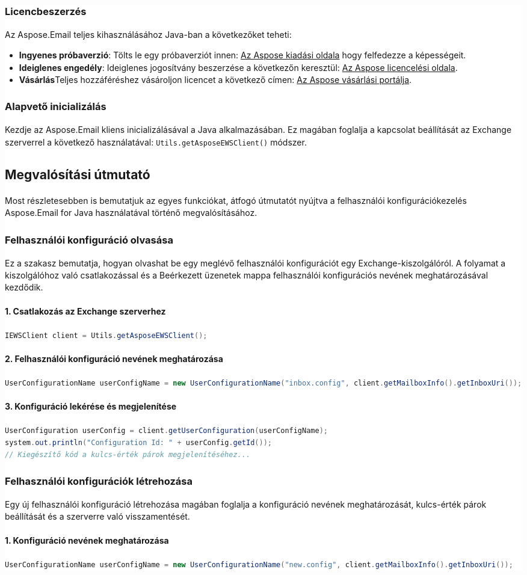 ### Licencbeszerzés

Az Aspose.Email teljes kihasználásához Java-ban a következőket teheti:
- **Ingyenes próbaverzió**: Tölts le egy próbaverziót innen: [Az Aspose kiadási oldala](https://releases.aspose.com/email/java/) hogy felfedezze a képességeit.
- **Ideiglenes engedély**: Ideiglenes jogosítvány beszerzése a következőn keresztül: [Az Aspose licencelési oldala](https://purchase.aspose.com/temporary-license/).
- **Vásárlás**Teljes hozzáféréshez vásároljon licencet a következő címen: [Az Aspose vásárlási portálja](https://purchase.aspose.com/buy).

### Alapvető inicializálás

Kezdje az Aspose.Email kliens inicializálásával a Java alkalmazásában. Ez magában foglalja a kapcsolat beállítását az Exchange szerverrel a következő használatával: `Utils.getAsposeEWSClient()` módszer.

## Megvalósítási útmutató

Most részletesebben is bemutatjuk az egyes funkciókat, átfogó útmutatót nyújtva a felhasználói konfigurációkezelés Aspose.Email for Java használatával történő megvalósításához.

### Felhasználói konfiguráció olvasása

Ez a szakasz bemutatja, hogyan olvashat be egy meglévő felhasználói konfigurációt egy Exchange-kiszolgálóról. A folyamat a kiszolgálóhoz való csatlakozással és a Beérkezett üzenetek mappa felhasználói konfigurációs nevének meghatározásával kezdődik.

#### 1. Csatlakozás az Exchange szerverhez
```java
IEWSClient client = Utils.getAsposeEWSClient();
```

#### 2. Felhasználói konfiguráció nevének meghatározása
```java
UserConfigurationName userConfigName = new UserConfigurationName("inbox.config", client.getMailboxInfo().getInboxUri());
```

#### 3. Konfiguráció lekérése és megjelenítése
```java
UserConfiguration userConfig = client.getUserConfiguration(userConfigName);
system.out.println("Configuration Id: " + userConfig.getId());
// Kiegészítő kód a kulcs-érték párok megjelenítéséhez...
```

### Felhasználói konfigurációk létrehozása

Egy új felhasználói konfiguráció létrehozása magában foglalja a konfiguráció nevének meghatározását, kulcs-érték párok beállítását és a szerverre való visszamentését.

#### 1. Konfiguráció nevének meghatározása
```java
UserConfigurationName userConfigName = new UserConfigurationName("new.config", client.getMailboxInfo().getInboxUri());
```
